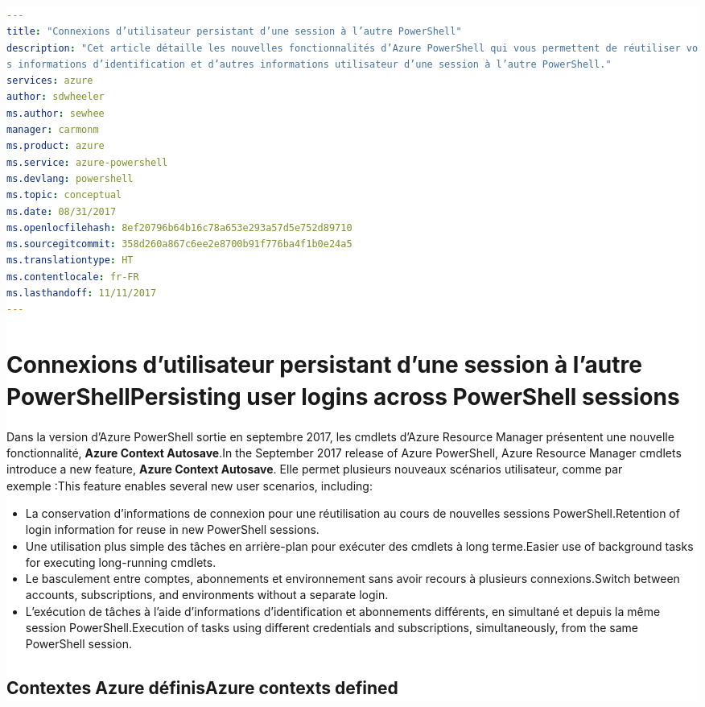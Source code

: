 ```yaml
---
title: "Connexions d’utilisateur persistant d’une session à l’autre PowerShell"
description: "Cet article détaille les nouvelles fonctionnalités d’Azure PowerShell qui vous permettent de réutiliser vos informations d’identification et d’autres informations utilisateur d’une session à l’autre PowerShell."
services: azure
author: sdwheeler
ms.author: sewhee
manager: carmonm
ms.product: azure
ms.service: azure-powershell
ms.devlang: powershell
ms.topic: conceptual
ms.date: 08/31/2017
ms.openlocfilehash: 8ef20796b64b16c78a653e293a57d5e752d89710
ms.sourcegitcommit: 358d260a867c6ee2e8700b91f776ba4f1b0e24a5
ms.translationtype: HT
ms.contentlocale: fr-FR
ms.lasthandoff: 11/11/2017
---
```

# <a name="persisting-user-logins-across-powershell-sessions"></a><span data-ttu-id="69684-103">Connexions d’utilisateur persistant d’une session à l’autre PowerShell</span><span class="sxs-lookup"><span data-stu-id="69684-103">Persisting user logins across PowerShell sessions</span></span>

<span data-ttu-id="69684-104">Dans la version d’Azure PowerShell sortie en septembre 2017, les cmdlets d’Azure Resource Manager présentent une nouvelle fonctionnalité, **Azure Context Autosave**.</span><span class="sxs-lookup"><span data-stu-id="69684-104">In the September 2017 release of Azure PowerShell, Azure Resource Manager cmdlets introduce a new feature, **Azure Context Autosave**.</span></span> <span data-ttu-id="69684-105">Elle permet plusieurs nouveaux scénarios utilisateur, comme par exemple :</span><span class="sxs-lookup"><span data-stu-id="69684-105">This feature enables several new user scenarios, including:</span></span>

- <span data-ttu-id="69684-106">La conservation d’informations de connexion pour une réutilisation au cours de nouvelles sessions PowerShell.</span><span class="sxs-lookup"><span data-stu-id="69684-106">Retention of login information for reuse in new PowerShell sessions.</span></span>
- <span data-ttu-id="69684-107">Une utilisation plus simple des tâches en arrière-plan pour exécuter des cmdlets à long terme.</span><span class="sxs-lookup"><span data-stu-id="69684-107">Easier use of background tasks for executing long-running cmdlets.</span></span>
- <span data-ttu-id="69684-108">Le basculement entre comptes, abonnements et environnement sans avoir recours à plusieurs connexions.</span><span class="sxs-lookup"><span data-stu-id="69684-108">Switch between accounts, subscriptions, and environments without a separate login.</span></span>
- <span data-ttu-id="69684-109">L’exécution de tâches à l’aide d’informations d’identification et abonnements différents, en simultané et depuis la même session PowerShell.</span><span class="sxs-lookup"><span data-stu-id="69684-109">Execution of tasks using different credentials and subscriptions, simultaneously, from the same PowerShell session.</span></span>

## <a name="azure-contexts-defined"></a><span data-ttu-id="69684-110">Contextes Azure définis</span><span class="sxs-lookup"><span data-stu-id="69684-110">Azure contexts defined</span></span>
